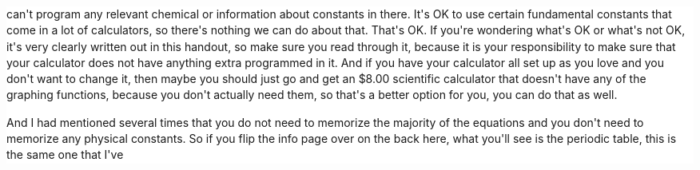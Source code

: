   <span m="218600">can't</span> <span m="218920">program</span> <span m="219490">any</span>
  <span m="219700">relevant</span> <span m="220230">chemical</span> <span m="220970">or</span>
  <span m="221760">information</span> <span m="222370">about</span> <span m="222650">constants</span>
  <span m="223260">in</span> <span m="223500">there.</span> <span m="224110">It's</span>
  <span m="224370">OK</span> <span m="224800">to</span> <span m="224900">use</span>
  <span m="225170">certain</span> <span m="225480">fundamental</span> <span m="226090">constants</span>
  <span m="226690">that</span> <span m="226970">come</span> <span m="227280">in</span>
  <span m="227400">a</span> <span m="227470">lot</span> <span m="227700">of</span>
  <span m="228020">calculators,</span> <span m="228710">so</span> <span m="228990">there's</span>
  <span m="229190">nothing</span> <span m="229480">we</span> <span m="229580">can</span>
  <span m="229720">do</span> <span m="229860">about</span> <span m="230160">that.</span>
  <span m="230740">That's</span> <span m="231030">OK.</span> <span m="231760">If</span>
  <span m="231930">you're</span> <span m="232110">wondering</span> <span m="232550">what's</span>
  <span m="232780">OK</span> <span m="233060">or</span> <span m="233150">what's</span>
  <span m="233360">not</span> <span m="233570">OK,</span> <span m="233910">it's</span>
  <span m="234340">very</span> <span m="234690">clearly</span> <span m="235070">written</span>
  <span m="235390">out</span> <span m="235610">in</span> <span m="235730">this</span>
  <span m="235870">handout,</span> <span m="236420">so</span> <span m="236515">make</span>
  <span m="236610">sure</span> <span m="236780">you</span> <span m="236920">read</span>
  <span m="237180">through</span> <span m="237420">it,</span> <span m="237520">because</span>
  <span m="237770">it</span> <span m="237870">is</span> <span m="238060">your</span>
  <span m="238180">responsibility</span> <span m="239330">to</span> <span m="239460">make</span>
  <span m="239630">sure</span> <span m="239850">that</span> <span m="240020">your</span>
  <span m="240140">calculator</span> <span m="241090">does</span> <span m="241240">not</span>
  <span m="241530">have</span> <span m="241680">anything</span> <span m="242030">extra</span>
  <span m="242420">programmed</span> <span m="242960">in</span> <span m="243080">it.</span>
  <span m="243480">And</span> <span m="243730">if</span> <span m="243840">you</span>
  <span m="243950">have</span> <span m="244300">your</span> <span m="244420">calculator</span>
  <span m="244990">all</span> <span m="245270">set</span> <span m="245510">up</span>
  <span m="245710">as</span> <span m="245910">you</span> <span m="246115">love</span>
  <span m="246320">and</span> <span m="246410">you</span> <span m="246490">don't</span>
  <span m="246660">want</span> <span m="246780">to</span> <span m="246840">change</span>
  <span m="247200">it,</span> <span m="247660">then</span> <span m="247780">maybe</span>
  <span m="248050">you</span> <span m="248120">should</span> <span m="248330">just</span>
  <span m="248570">go</span> <span m="248750">and</span> <span m="248880">get</span>
  <span m="249250">an</span> <span m="249340">$8.00</span> <span m="249910">scientific</span>
  <span m="250500">calculator</span> <span m="251010">that</span> <span m="251170">doesn't</span>
  <span m="251480">have</span> <span m="251670">any</span> <span m="251820">of</span>
  <span m="251920">the</span> <span m="252040">graphing</span> <span m="252470">functions,</span>
  <span m="252980">because</span> <span m="253200">you</span> <span m="253290">don't</span>
  <span m="253450">actually</span> <span m="253790">need</span> <span m="254000">them,</span>
  <span m="254210">so</span> <span m="254390">that's</span> <span m="254650">a</span>
  <span m="254730">better</span> <span m="255040">option</span> <span m="255460">for</span>
  <span m="255580">you,</span> <span m="255750">you</span> <span m="255870">can</span>
  <span m="256030">do</span> <span m="256150">that</span> <span m="256360">as</span>
  <span m="256540">well.</span></p><p><span m="258330">And</span> <span m="258550">I</span>
  <span m="258640">had</span> <span m="258870">mentioned</span> <span m="259100">several</span>
  <span m="259520">times</span> <span m="259950">that</span> <span m="260110">you</span>
  <span m="260190">do</span> <span m="260440">not</span> <span m="260690">need</span>
  <span m="260870">to</span> <span m="261010">memorize</span> <span m="261650">the</span>
  <span m="261750">majority</span> <span m="262280">of</span> <span m="262400">the</span>
  <span m="262500">equations</span> <span m="263250">and</span> <span m="263390">you</span>
  <span m="263480">don't</span> <span m="263670">need</span> <span m="263800">to</span>
  <span m="263890">memorize</span> <span m="264410">any</span> <span m="264700">physical</span>
  <span m="265090">constants.</span> <span m="266080">So</span> <span m="266330">if</span>
  <span m="266470">you</span> <span m="266590">flip</span> <span m="266970">the</span>
  <span m="267110">info</span> <span m="267570">page</span> <span m="267980">over</span>
  <span m="268360">on</span> <span m="268540">the</span> <span m="268650">back</span>
  <span m="268990">here,</span> <span m="269610">what</span> <span m="269950">you'll</span>
  <span m="270130">see</span> <span m="270400">is</span> <span m="271200">the</span>
  <span m="271300">periodic</span> <span m="271890">table,</span> <span m="272500">this</span>
  <span m="272660">is</span> <span m="272810">the</span> <span m="272930">same</span>
  <span m="273180">one</span> <span m="273340">that</span> <span m="273460">I've</span>
